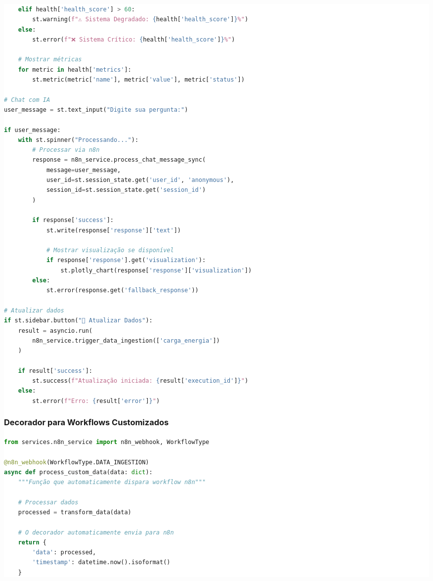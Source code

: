 ```python
    elif health['health_score'] > 60:
        st.warning(f"⚠️ Sistema Degradado: {health['health_score']}%")
    else:
        st.error(f"❌ Sistema Crítico: {health['health_score']}%")
    
    # Mostrar métricas
    for metric in health['metrics']:
        st.metric(metric['name'], metric['value'], metric['status'])

# Chat com IA
user_message = st.text_input("Digite sua pergunta:")

if user_message:
    with st.spinner("Processando..."):
        # Processar via n8n
        response = n8n_service.process_chat_message_sync(
            message=user_message,
            user_id=st.session_state.get('user_id', 'anonymous'),
            session_id=st.session_state.get('session_id')
        )
        
        if response['success']:
            st.write(response['response']['text'])
            
            # Mostrar visualização se disponível
            if response['response'].get('visualization'):
                st.plotly_chart(response['response']['visualization'])
        else:
            st.error(response.get('fallback_response'))

# Atualizar dados
if st.sidebar.button("🔄 Atualizar Dados"):
    result = asyncio.run(
        n8n_service.trigger_data_ingestion(['carga_energia'])
    )
    
    if result['success']:
        st.success(f"Atualização iniciada: {result['execution_id']}")
    else:
        st.error(f"Erro: {result['error']}")
```

### Decorador para Workflows Customizados

```python
from services.n8n_service import n8n_webhook, WorkflowType

@n8n_webhook(WorkflowType.DATA_INGESTION)
async def process_custom_data(data: dict):
    """Função que automaticamente dispara workflow n8n"""
    
    # Processar dados
    processed = transform_data(data)
    
    # O decorador automaticamente envia para n8n
    return {
        'data': processed,
        'timestamp': datetime.now().isoformat()
    }
```
